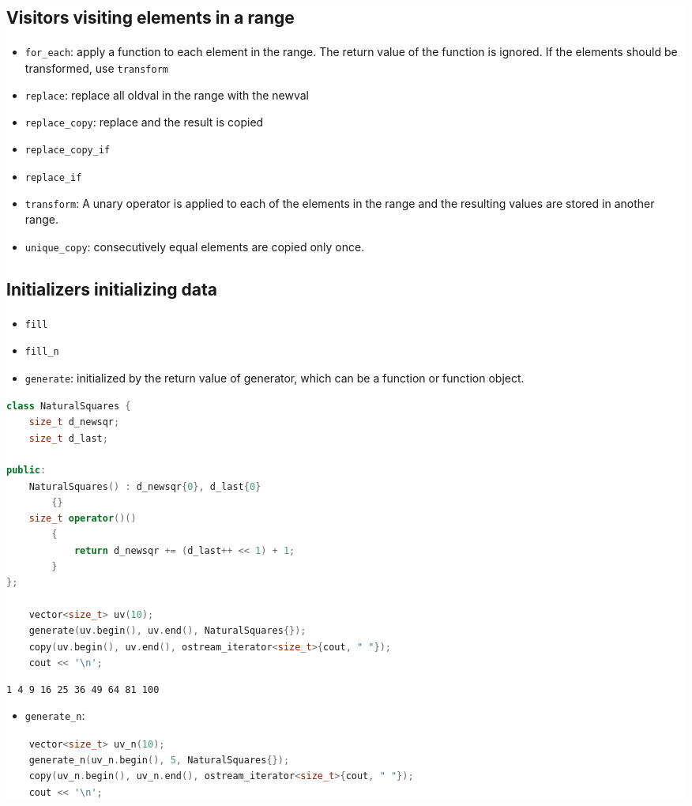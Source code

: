 ## Visitors visiting elements in a range

- `for_each`: apply a function to each element in the range. The return value of the function is ignored. If the elements should be transformed, use `transform`

- `replace`: replace all oldval in the range with the newval

- `replace_copy`: replace and the result is copied

- `replace_copy_if`

- `replace_if`

- `transform`: A unary operator is applied to each of the elements in the range and the resulting values are stored in another range.

- `unique_copy`: consecutively equal elements are copied only once.

## Initializers initializing data

- `fill`

- `fill_n`

- `generate`: initialized by the return value of generator, which can be a function or function object.

```cpp
class NaturalSquares {
    size_t d_newsqr;
    size_t d_last;

public:
    NaturalSquares() : d_newsqr{0}, d_last{0}
        {}
    size_t operator()()
        {
            return d_newsqr += (d_last++ << 1) + 1;
        }
};

    vector<size_t> uv(10);
    generate(uv.begin(), uv.end(), NaturalSquares{});
    copy(uv.begin(), uv.end(), ostream_iterator<size_t>{cout, " "});
    cout << '\n';
```

```bash
1 4 9 16 25 36 49 64 81 100 
```

- `generate_n`:

```cpp
    vector<size_t> uv_n(10);
    generate_n(uv_n.begin(), 5, NaturalSquares{});
    copy(uv_n.begin(), uv_n.end(), ostream_iterator<size_t>{cout, " "});
    cout << '\n';
```
